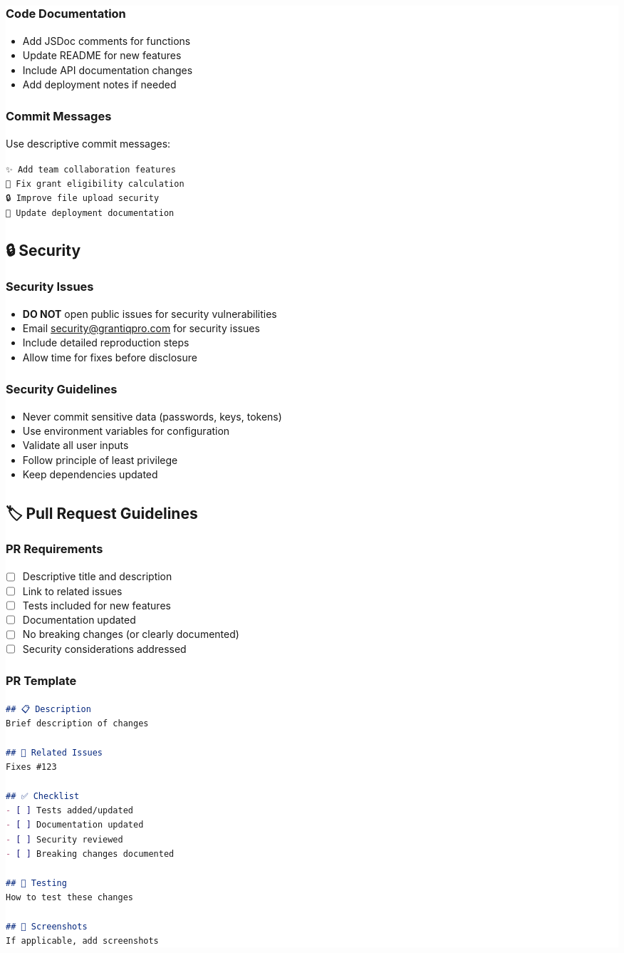 ### **Code Documentation**
- Add JSDoc comments for functions
- Update README for new features
- Include API documentation changes
- Add deployment notes if needed

### **Commit Messages**
Use descriptive commit messages:
```
✨ Add team collaboration features
🐛 Fix grant eligibility calculation
🔒 Improve file upload security
📖 Update deployment documentation
```

## 🔒 **Security**

### **Security Issues**
- **DO NOT** open public issues for security vulnerabilities
- Email security@grantiqpro.com for security issues
- Include detailed reproduction steps
- Allow time for fixes before disclosure

### **Security Guidelines**
- Never commit sensitive data (passwords, keys, tokens)
- Use environment variables for configuration
- Validate all user inputs
- Follow principle of least privilege
- Keep dependencies updated

## 🏷️ **Pull Request Guidelines**

### **PR Requirements**
- [ ] Descriptive title and description
- [ ] Link to related issues
- [ ] Tests included for new features
- [ ] Documentation updated
- [ ] No breaking changes (or clearly documented)
- [ ] Security considerations addressed

### **PR Template**
```markdown
## 📋 Description
Brief description of changes

## 🔗 Related Issues
Fixes #123

## ✅ Checklist
- [ ] Tests added/updated
- [ ] Documentation updated
- [ ] Security reviewed
- [ ] Breaking changes documented

## 🧪 Testing
How to test these changes

## 📸 Screenshots
If applicable, add screenshots
```
